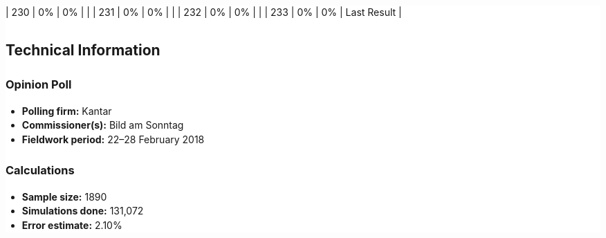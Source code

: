 | 230 | 0% | 0% |  |
| 231 | 0% | 0% |  |
| 232 | 0% | 0% |  |
| 233 | 0% | 0% | Last Result |


## Technical Information

### Opinion Poll

+ **Polling firm:** Kantar
+ **Commissioner(s):** Bild am Sonntag
+ **Fieldwork period:** 22–28 February 2018

### Calculations

+ **Sample size:** 1890
+ **Simulations done:** 131,072
+ **Error estimate:** 2.10%

